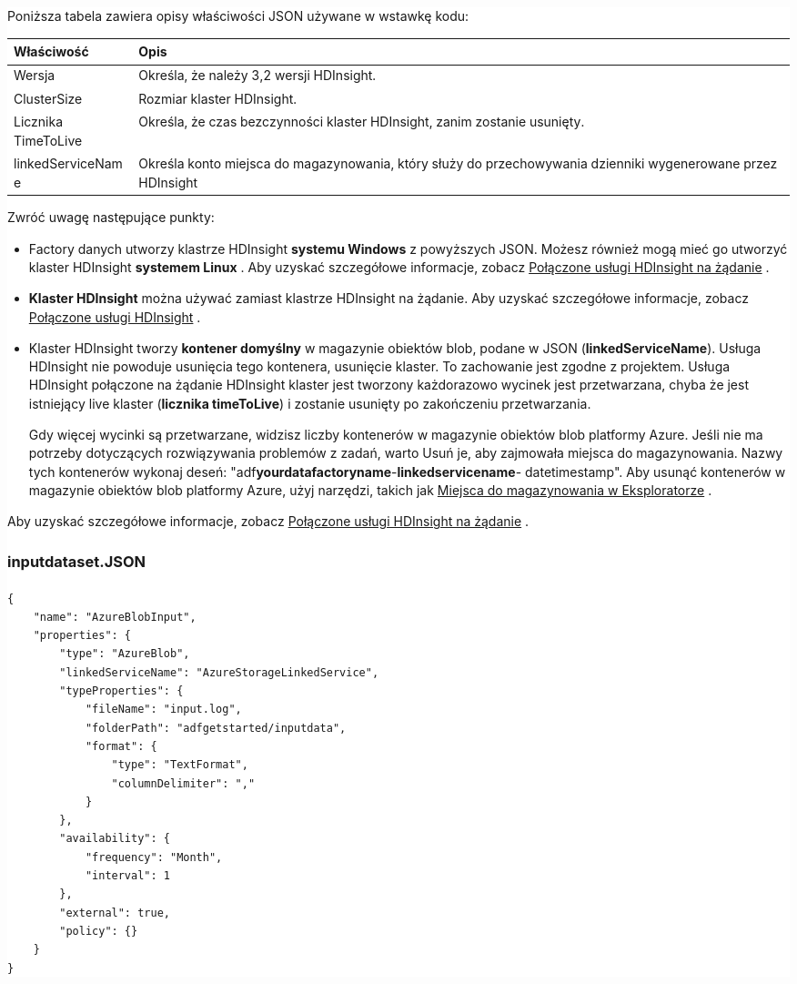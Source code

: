 Poniższa tabela zawiera opisy właściwości JSON używane w wstawkę kodu:

| Właściwość | Opis |
| :------- | :---------- |
| Wersja | Określa, że należy 3,2 wersji HDInsight. | 
| ClusterSize | Rozmiar klaster HDInsight. | 
| Licznika TimeToLive | Określa, że czas bezczynności klaster HDInsight, zanim zostanie usunięty. |
| linkedServiceName | Określa konto miejsca do magazynowania, który służy do przechowywania dzienniki wygenerowane przez HDInsight |

Zwróć uwagę następujące punkty: 

- Factory danych utworzy klastrze HDInsight **systemu Windows** z powyższych JSON. Możesz również mogą mieć go utworzyć klaster HDInsight **systemem Linux** . Aby uzyskać szczegółowe informacje, zobacz [Połączone usługi HDInsight na żądanie](data-factory-compute-linked-services.md#azure-hdinsight-on-demand-linked-service) . 
- **Klaster HDInsight** można używać zamiast klastrze HDInsight na żądanie. Aby uzyskać szczegółowe informacje, zobacz [Połączone usługi HDInsight](data-factory-compute-linked-services.md#azure-hdinsight-linked-service) .
- Klaster HDInsight tworzy **kontener domyślny** w magazynie obiektów blob, podane w JSON (**linkedServiceName**). Usługa HDInsight nie powoduje usunięcia tego kontenera, usunięcie klaster. To zachowanie jest zgodne z projektem. Usługa HDInsight połączone na żądanie HDInsight klaster jest tworzony każdorazowo wycinek jest przetwarzana, chyba że jest istniejący live klaster (**licznika timeToLive**) i zostanie usunięty po zakończeniu przetwarzania.

    Gdy więcej wycinki są przetwarzane, widzisz liczby kontenerów w magazynie obiektów blob platformy Azure. Jeśli nie ma potrzeby dotyczących rozwiązywania problemów z zadań, warto Usuń je, aby zajmowała miejsca do magazynowania. Nazwy tych kontenerów wykonaj deseń: "adf**yourdatafactoryname**-**linkedservicename**- datetimestamp". Aby usunąć kontenerów w magazynie obiektów blob platformy Azure, użyj narzędzi, takich jak [Miejsca do magazynowania w Eksploratorze](http://storageexplorer.com/) .

Aby uzyskać szczegółowe informacje, zobacz [Połączone usługi HDInsight na żądanie](data-factory-compute-linked-services.md#azure-hdinsight-on-demand-linked-service) . 

### <a name="inputdatasetjson"></a>inputdataset.JSON

    {
        "name": "AzureBlobInput",
        "properties": {
            "type": "AzureBlob",
            "linkedServiceName": "AzureStorageLinkedService",
            "typeProperties": {
                "fileName": "input.log",
                "folderPath": "adfgetstarted/inputdata",
                "format": {
                    "type": "TextFormat",
                    "columnDelimiter": ","
                }
            },
            "availability": {
                "frequency": "Month",
                "interval": 1
            },
            "external": true,
            "policy": {}
        }
    }
